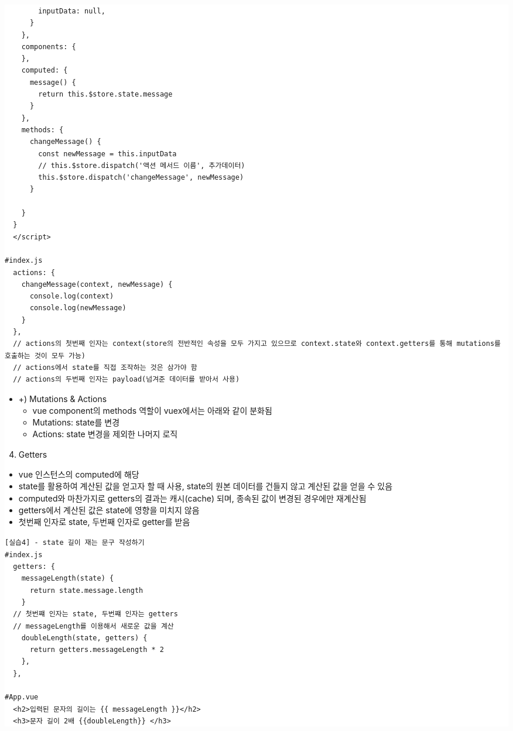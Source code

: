   ```
          inputData: null,
        }
      },
      components: {
      },
      computed: {
        message() {
          return this.$store.state.message
        }
      },
      methods: {
        changeMessage() {
          const newMessage = this.inputData
          // this.$store.dispatch('액션 메서드 이름', 추가데이터)
          this.$store.dispatch('changeMessage', newMessage)
        }

      }
    }
    </script>

  #index.js
    actions: {
      changeMessage(context, newMessage) {
        console.log(context)
        console.log(newMessage)
      }
    },
    // actions의 첫번째 인자는 context(store의 전반적인 속성을 모두 가지고 있으므로 context.state와 context.getters를 통해 mutations를 호출하는 것이 모두 가능)
    // actions에서 state를 직접 조작하는 것은 삼가야 함
    // actions의 두번째 인자는 payload(넘겨준 데이터를 받아서 사용)
  ```

  - +) Mutations & Actions
    - vue component의 methods 역할이 vuex에서는 아래와 같이 분화됨
    - Mutations: state를 변경
    - Actions: state 변경을 제외한 나머지 로직

  4. Getters

  - vue 인스턴스의 computed에 해당
  - state를 활용하여 계산된 값을 얻고자 할 때 사용, state의 원본 데이터를 건들지 않고 계산된 값을 얻을 수 있음
  - computed와 마찬가지로 getters의 결과는 캐시(cache) 되며, 종속된 값이 변경된 경우에만 재계산됨
  - getters에서 계산된 값은 state에 영향을 미치지 않음
  - 첫번째 인자로 state, 두번째 인자로 getter를 받음

  ```
  [실습4] - state 길이 재는 문구 작성하기
  #index.js
    getters: {
      messageLength(state) {
        return state.message.length
      }
    // 첫번쨰 인자는 state, 두번쨰 인자는 getters
    // messageLength를 이용해서 새로운 값을 계산
      doubleLength(state, getters) {
        return getters.messageLength * 2
      },
    },

  #App.vue
    <h2>입력된 문자의 길이는 {{ messageLength }}</h2>
    <h3>문자 길이 2배 {{doubleLength}} </h3>

  ```